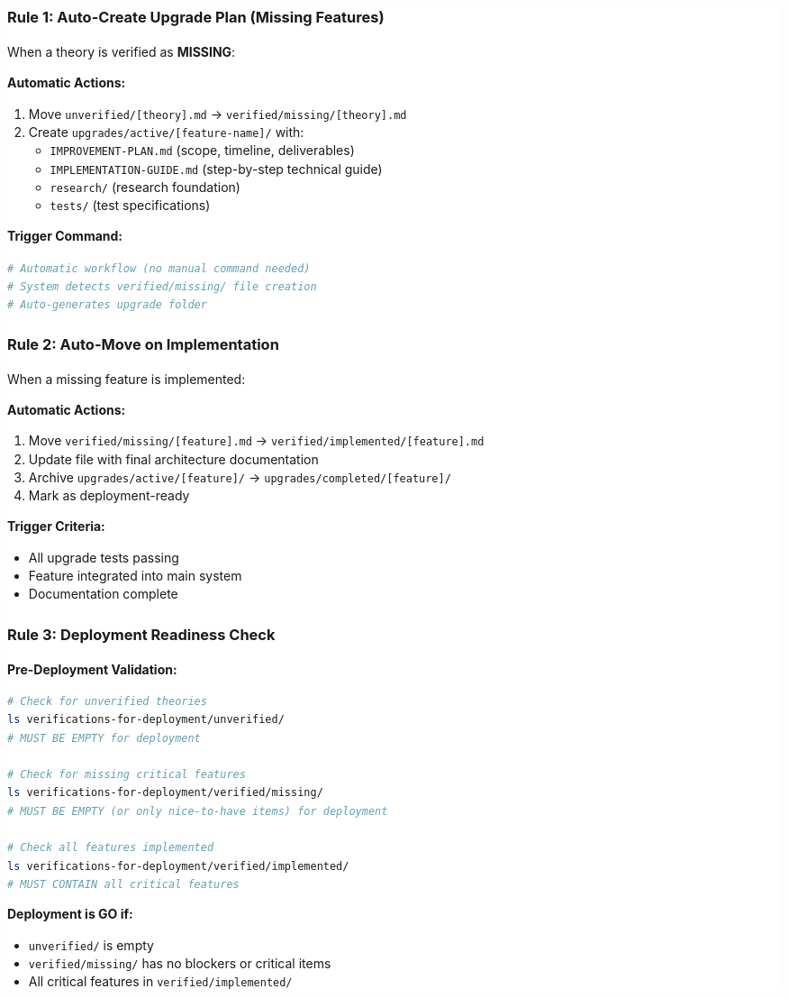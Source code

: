 ### Rule 1: Auto-Create Upgrade Plan (Missing Features)

When a theory is verified as **MISSING**:

**Automatic Actions:**
1. Move `unverified/[theory].md` → `verified/missing/[theory].md`
2. Create `upgrades/active/[feature-name]/` with:
   - `IMPROVEMENT-PLAN.md` (scope, timeline, deliverables)
   - `IMPLEMENTATION-GUIDE.md` (step-by-step technical guide)
   - `research/` (research foundation)
   - `tests/` (test specifications)

**Trigger Command:**
```bash
# Automatic workflow (no manual command needed)
# System detects verified/missing/ file creation
# Auto-generates upgrade folder
```

### Rule 2: Auto-Move on Implementation

When a missing feature is implemented:

**Automatic Actions:**
1. Move `verified/missing/[feature].md` → `verified/implemented/[feature].md`
2. Update file with final architecture documentation
3. Archive `upgrades/active/[feature]/` → `upgrades/completed/[feature]/`
4. Mark as deployment-ready

**Trigger Criteria:**
- All upgrade tests passing
- Feature integrated into main system
- Documentation complete

### Rule 3: Deployment Readiness Check

**Pre-Deployment Validation:**

```bash
# Check for unverified theories
ls verifications-for-deployment/unverified/
# MUST BE EMPTY for deployment

# Check for missing critical features
ls verifications-for-deployment/verified/missing/
# MUST BE EMPTY (or only nice-to-have items) for deployment

# Check all features implemented
ls verifications-for-deployment/verified/implemented/
# MUST CONTAIN all critical features
```

**Deployment is GO if:**
- `unverified/` is empty
- `verified/missing/` has no blockers or critical items
- All critical features in `verified/implemented/`
